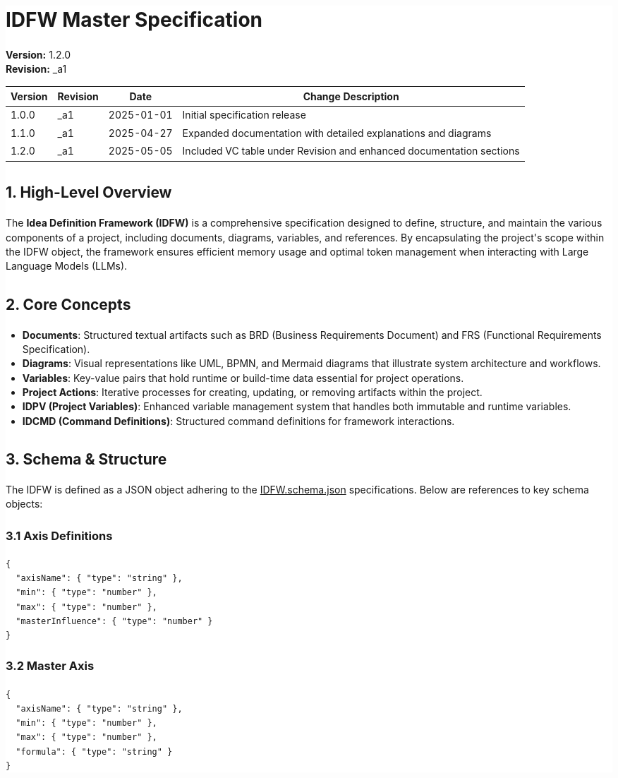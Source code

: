 # IDFW Master Specification

**Version:** 1.2.0  
**Revision:** _a1  

| Version | Revision | Date       | Change Description                                                  |
| ------- | -------- | ---------- | ------------------------------------------------------------------- |
| 1.0.0   | _a1      | 2025-01-01 | Initial specification release                                        |
| 1.1.0   | _a1      | 2025-04-27 | Expanded documentation with detailed explanations and diagrams        |
| 1.2.0   | _a1      | 2025-05-05 | Included VC table under Revision and enhanced documentation sections |

## 1. High-Level Overview
The **Idea Definition Framework (IDFW)** is a comprehensive specification designed to define, structure, and maintain the various components of a project, including documents, diagrams, variables, and references. By encapsulating the project's scope within the IDFW object, the framework ensures efficient memory usage and optimal token management when interacting with Large Language Models (LLMs).

## 2. Core Concepts
- **Documents**: Structured textual artifacts such as BRD (Business Requirements Document) and FRS (Functional Requirements Specification).
- **Diagrams**: Visual representations like UML, BPMN, and Mermaid diagrams that illustrate system architecture and workflows.
- **Variables**: Key-value pairs that hold runtime or build-time data essential for project operations.
- **Project Actions**: Iterative processes for creating, updating, or removing artifacts within the project.
- **IDPV (Project Variables)**: Enhanced variable management system that handles both immutable and runtime variables.
- **IDCMD (Command Definitions)**: Structured command definitions for framework interactions.

## 3. Schema & Structure
The IDFW is defined as a JSON object adhering to the [IDFW.schema.json](#file:IDFW.schema.json) specifications. Below are references to key schema objects:

### 3.1 Axis Definitions
```jsonc
{
  "axisName": { "type": "string" },
  "min": { "type": "number" },
  "max": { "type": "number" },
  "masterInfluence": { "type": "number" }
}
```

### 3.2 Master Axis
```jsonc
{
  "axisName": { "type": "string" },
  "min": { "type": "number" },
  "max": { "type": "number" },
  "formula": { "type": "string" }
}
```
